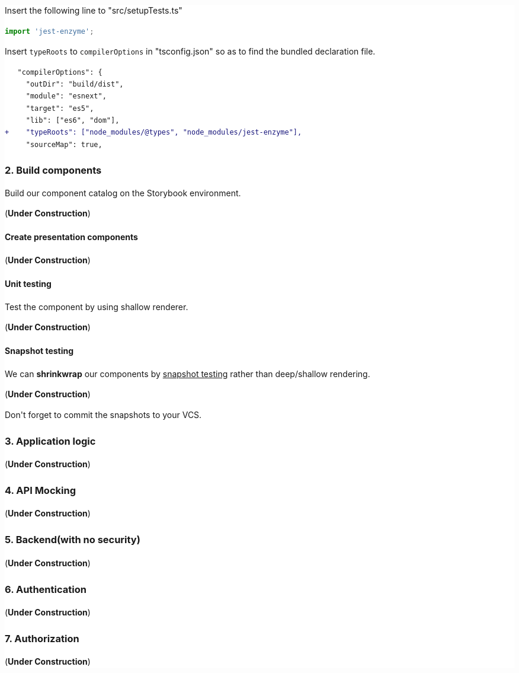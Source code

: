 Insert the following line to "src/setupTests.ts"

```typescript
import 'jest-enzyme';
```

Insert `typeRoots` to `compilerOptions` in "tsconfig.json" so as to find the bundled declaration file.

```diff
   "compilerOptions": {
     "outDir": "build/dist",
     "module": "esnext",
     "target": "es5",
     "lib": ["es6", "dom"],
+    "typeRoots": ["node_modules/@types", "node_modules/jest-enzyme"],
     "sourceMap": true,
```

### 2. Build components

Build our component catalog on the Storybook environment.

(**Under Construction**)

#### Create presentation components

(**Under Construction**)

#### Unit testing

Test the component by using shallow renderer.

(**Under Construction**)

#### Snapshot testing

We can __shrinkwrap__ our components by [snapshot testing](https://facebook.github.io/jest/docs/ja/snapshot-testing.html) rather than deep/shallow rendering.

(**Under Construction**)

Don't forget to commit the snapshots to your VCS.

### 3. Application logic

(**Under Construction**)

### 4. API Mocking

(**Under Construction**)

### 5. Backend(with no security)

(**Under Construction**)

### 6. Authentication

(**Under Construction**)

### 7. Authorization

(**Under Construction**)

